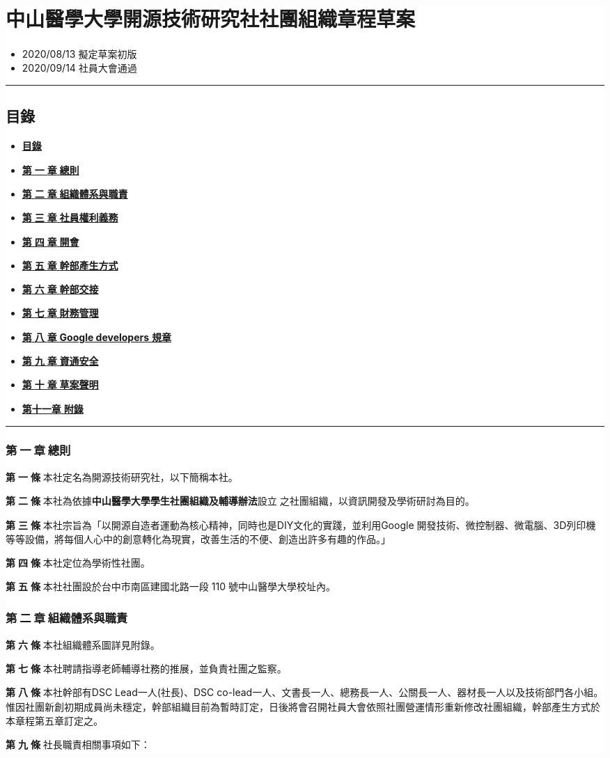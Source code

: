 # 中山醫學大學開源技術研究社社團組織章程草案

- 2020/08/13 擬定草案初版
- 2020/09/14 社員大會通過

---

## 目錄

- [**目錄**](#_Toc50974133)

- [**第** **一** **章** **總則**](#_Toc50974134)

- [**第** **二** **章** **組織體系與職責**](#_Toc50974135)

- [**第** **三** **章** **社員權利義務**](#_Toc50974136)

- [**第** **四** **章** **開會**](#_Toc50974137)

- [**第** **五** **章** **幹部產生方式**](#_Toc50974138)

- [**第** **六** **章** **幹部交接**](#_Toc50974139)

- [**第** **七** **章** **財務管理**](#_Toc50974140)

- [**第** **八** **章** **Google developers** **規章**](#_Toc50974141)

- [**第** **九** **章** **資通安全**](#_Toc50974142)

- [**第** **十** **章** **草案聲明**](#_Toc50974143)

- [**第十一章** **附錄**](#_Toc50974144)

---

### 第 一 章	總則

**第**  **一**  **條**  本社定名為開源技術研究社，以下簡稱本社。

**第**  **二**  **條**  本社為依據**中山醫學大學學生社團組織及輔導辦法**設立 之社團組織，以資訊開發及學術研討為目的。

**第**  **三**  **條** 本社宗旨為「以開源自造者運動為核心精神，同時也是DIY文化的實踐，並利用Google 開發技術、微控制器、微電腦、3D列印機等等設備，將每個人心中的創意轉化為現實，改善生活的不便、創造出許多有趣的作品。」

**第**  **四**  **條** 本社定位為學術性社團。

**第**  **五**  **條**  本社社團設於台中市南區建國北路一段 110 號中山醫學大學校址內。

 

### 第 二 章	組織體系與職責

**第** **六** **條** 本社組織體系圖詳見附錄。 

**第** **七** **條** 本社聘請指導老師輔導社務的推展，並負責社團之監察。 

**第** **八** **條** 本社幹部有DSC Lead一人(社長)、DSC co-lead一人、文書長一人、總務長一人、公關長一人、器材長一人以及技術部門各小組。惟因社團新創初期成員尚未穩定，幹部組織目前為暫時訂定，日後將會召開社員大會依照社團營運情形重新修改社團組織，幹部產生方式於本章程第五章訂定之。 

**第** **九** **條** 社長職責相關事項如下： 
